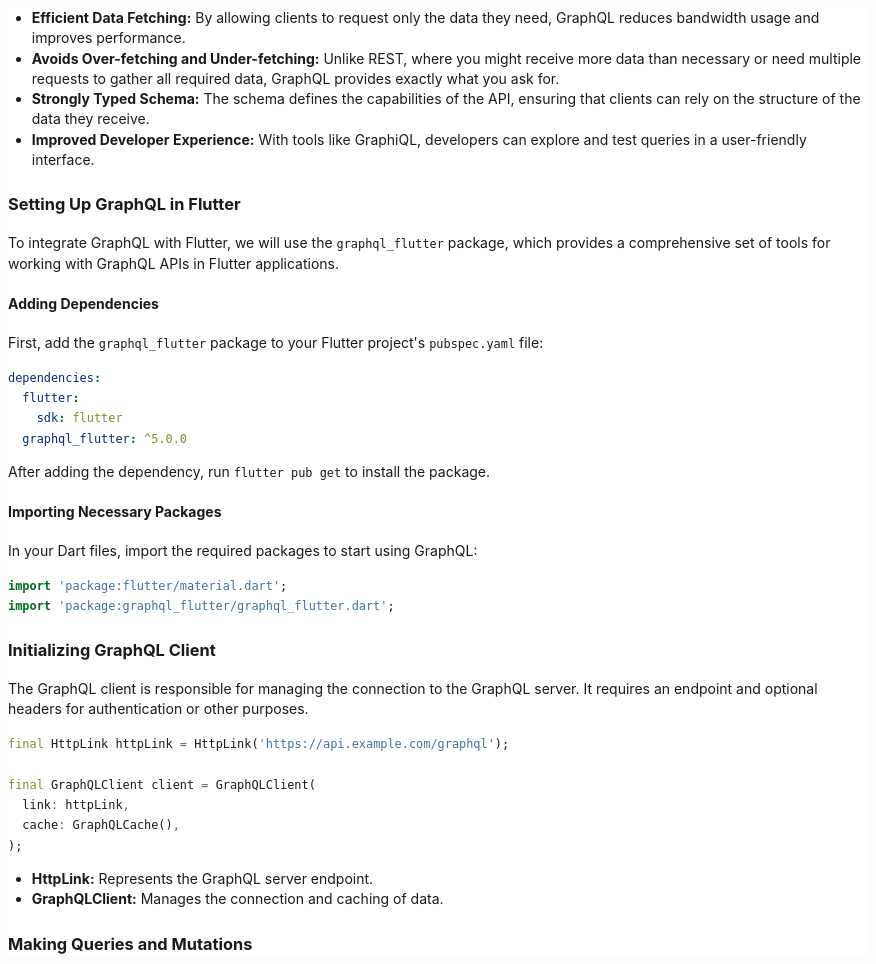 - **Efficient Data Fetching:** By allowing clients to request only the data they need, GraphQL reduces bandwidth usage and improves performance.
- **Avoids Over-fetching and Under-fetching:** Unlike REST, where you might receive more data than necessary or need multiple requests to gather all required data, GraphQL provides exactly what you ask for.
- **Strongly Typed Schema:** The schema defines the capabilities of the API, ensuring that clients can rely on the structure of the data they receive.
- **Improved Developer Experience:** With tools like GraphiQL, developers can explore and test queries in a user-friendly interface.

### Setting Up GraphQL in Flutter

To integrate GraphQL with Flutter, we will use the `graphql_flutter` package, which provides a comprehensive set of tools for working with GraphQL APIs in Flutter applications.

#### Adding Dependencies

First, add the `graphql_flutter` package to your Flutter project's `pubspec.yaml` file:

```yaml
dependencies:
  flutter:
    sdk: flutter
  graphql_flutter: ^5.0.0
```

After adding the dependency, run `flutter pub get` to install the package.

#### Importing Necessary Packages

In your Dart files, import the required packages to start using GraphQL:

```dart
import 'package:flutter/material.dart';
import 'package:graphql_flutter/graphql_flutter.dart';
```

### Initializing GraphQL Client

The GraphQL client is responsible for managing the connection to the GraphQL server. It requires an endpoint and optional headers for authentication or other purposes.

```dart
final HttpLink httpLink = HttpLink('https://api.example.com/graphql');

final GraphQLClient client = GraphQLClient(
  link: httpLink,
  cache: GraphQLCache(),
);
```

- **HttpLink:** Represents the GraphQL server endpoint.
- **GraphQLClient:** Manages the connection and caching of data.

### Making Queries and Mutations
